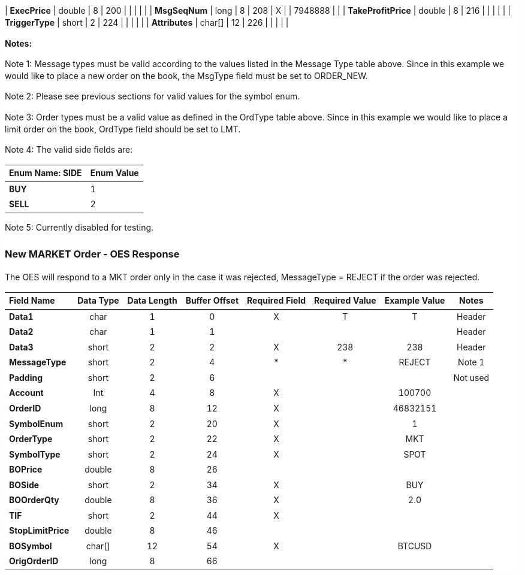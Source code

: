 | **ExecPrice** | double | 8 | 200 |  |  |  |  |
| **MsgSeqNum** | long | 8 | 208 | X |  | 7948888 |  |
| **TakeProfitPrice** | double | 8 | 216 |  |  |  |  |
| **TriggerType** | short | 2 | 224 |  |  |  |  |
| **Attributes** | char\[\] | 12 | 226 |  |  |  |  |

**Notes:**

Note 1: Message types must be valid according to the values listed in the Message Type table above. Since in this example we would like to place a new order on the book, the MsgType ﬁeld must be set to ORDER\_NEW.

Note 2: Please see previous sections for valid values for the symbol enum.

Note 3: Order types must be a valid value as deﬁned in the OrdType table above. Since in this example we would like to place a limit order on the book, OrdType ﬁeld should be set to LMT. 

Note 4: The valid side ﬁelds are:

| Enum Name: SIDE | Enum Value |
| :--- | :--- |
| **BUY** | 1 |
| **SELL** | 2 |

Note 5: Currently disabled for testing.

### New MARKET Order - OES Response

The OES will respond to a MKT order only in the case it was rejected, MessageType = REJECT if the order was rejected.

| Field Name | Data Type | Data Length | Buffer Offset | Required Field | Required Value | Example Value | Notes |
| :--- | :---: | :---: | :---: | :---: | :---: | :---: | :---: |
| **Data1** | char | 1 | 0 | X | T | T | Header |
| **Data2** | char | 1 | 1 |  |  |  | Header |
| **Data3** | short | 2 | 2 | X | 238 | 238 | Header |
| **MessageType** | short | 2 | 4 | \* | \* | REJECT | Note 1 |
| **Padding** | short | 2 | 6 |  |  |  | Not used |
| **Account** | Int | 4 | 8 | X |  | 100700 |  |
| **OrderID** | long | 8 | 12 | X |  | 46832151 |  |
| **SymbolEnum** | short | 2 | 20 | X |  | 1 |  |
| **OrderType** | short | 2 | 22 | X |  | MKT |  |
| **SymbolType** | short | 2 | 24 | X |  | SPOT |  |
| **BOPrice** | double | 8 | 26 |  |  |  |  |
| **BOSide** | short | 2 | 34 | X |  | BUY |  |
| **BOOrderQty** | double  | 8 | 36 | X |  | 2.0 |  |
| **TIF** | short | 2 | 44 | X |  |  |  |
| **StopLimitPrice** | double | 8 | 46 |  |  |  |  |
| **BOSymbol** | char\[\] | 12 | 54 | X |  | BTCUSD |  |
| **OrigOrderID** | long | 8 | 66 |  |  |  |  |